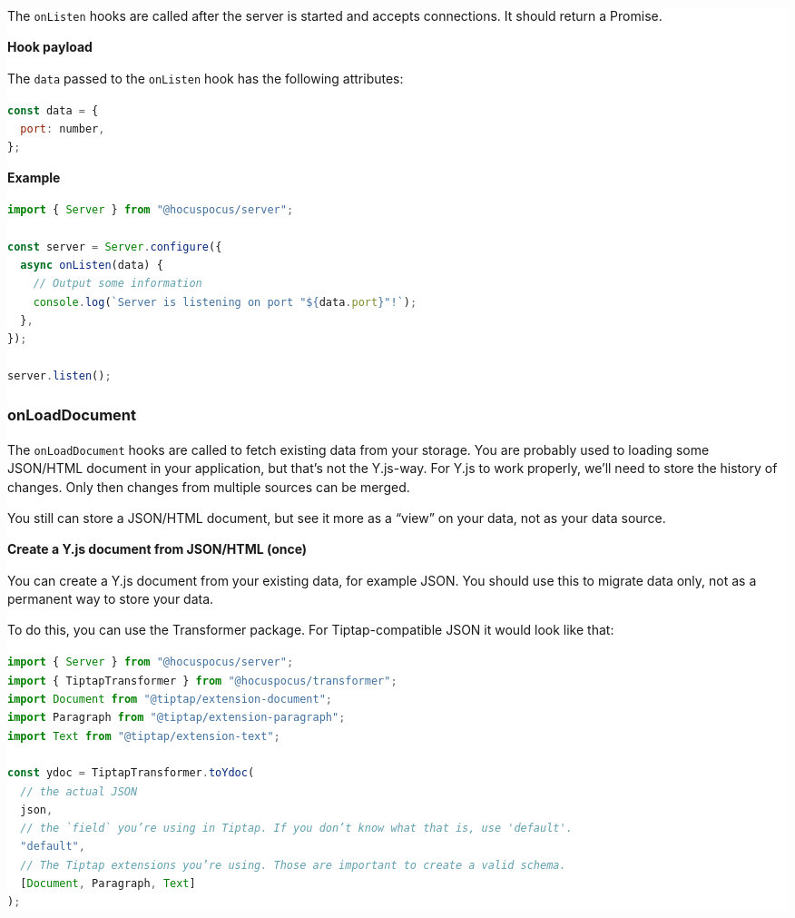 The `onListen` hooks are called after the server is started and accepts connections. It should return a Promise.

**Hook payload**

The `data` passed to the `onListen` hook has the following attributes:

```js
const data = {
  port: number,
};
```

**Example**

```js
import { Server } from "@hocuspocus/server";

const server = Server.configure({
  async onListen(data) {
    // Output some information
    console.log(`Server is listening on port "${data.port}"!`);
  },
});

server.listen();
```

### onLoadDocument

The `onLoadDocument` hooks are called to fetch existing data from your storage. You are probably used to loading some JSON/HTML document in your application, but that’s not the Y.js-way. For Y.js to work properly, we’ll need to store the history of changes. Only then changes from multiple sources can be merged.

You still can store a JSON/HTML document, but see it more as a “view” on your data, not as your data source.

**Create a Y.js document from JSON/HTML (once)**

You can create a Y.js document from your existing data, for example JSON. You should use this to migrate data only, not as a permanent way to store your data.

To do this, you can use the Transformer package. For Tiptap-compatible JSON it would look like that:

```js
import { Server } from "@hocuspocus/server";
import { TiptapTransformer } from "@hocuspocus/transformer";
import Document from "@tiptap/extension-document";
import Paragraph from "@tiptap/extension-paragraph";
import Text from "@tiptap/extension-text";

const ydoc = TiptapTransformer.toYdoc(
  // the actual JSON
  json,
  // the `field` you’re using in Tiptap. If you don’t know what that is, use 'default'.
  "default",
  // The Tiptap extensions you’re using. Those are important to create a valid schema.
  [Document, Paragraph, Text]
);
```
